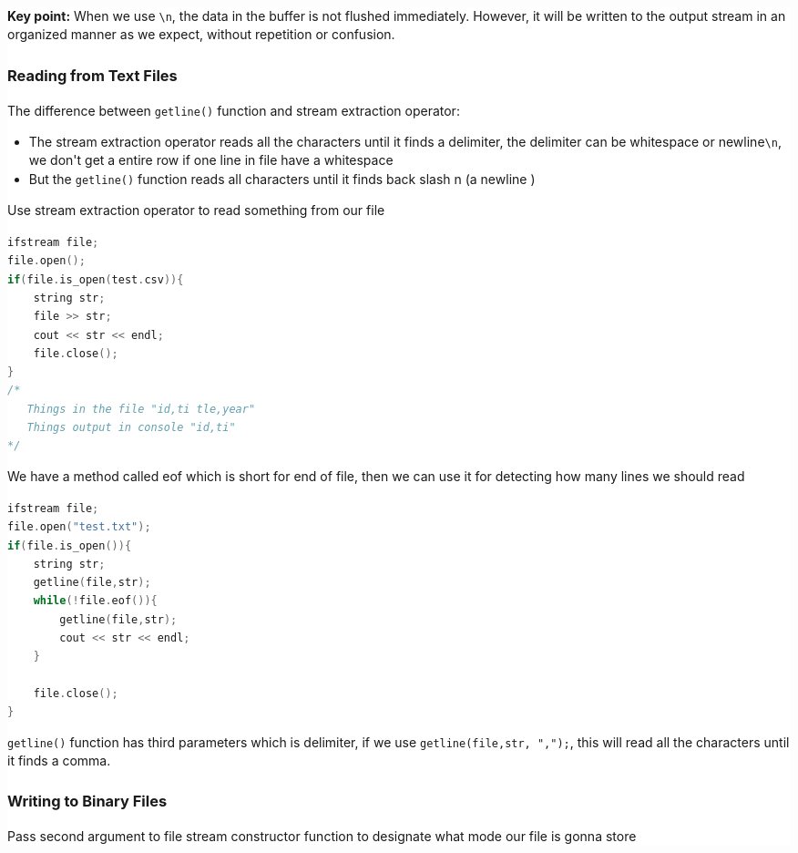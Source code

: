 **Key point:** When we use `\n`, the data in the buffer is not flushed immediately. However, it will be written to the output stream in an organized manner as we expect, without repetition or confusion.

### **Reading from Text Files**

The difference between `getline()` function and stream extraction operator:

* The stream extraction operator reads all the characters until it finds a delimiter, the delimiter can be whitespace or newline`\n`, we don't get a entire row if one line in file have a whitespace
* But the `getline()` function reads all characters until it finds back slash n (a newline )



Use stream extraction operator to read something from our file

``` cpp
ifstream file;
file.open();
if(file.is_open(test.csv)){
    string str; 
    file >> str; 
    cout << str << endl;
    file.close(); 
}
/*
   Things in the file "id,ti tle,year"
   Things output in console "id,ti"
*/

```

We have a method called eof which is short for end of file, then we can use it for detecting how many lines we should read

```cpp
ifstream file;
file.open("test.txt");
if(file.is_open()){
    string str; 
    getline(file,str);
    while(!file.eof()){
        getline(file,str); 
        cout << str << endl;
    }
    
    file.close();  
}
```

`getline()` function has third parameters which is delimiter, if we use `getline(file,str, ",");`, this will read all the characters until it finds a comma.

### **Writing to Binary Files** 

Pass second argument to file stream constructor function to designate what mode our file is gonna store
